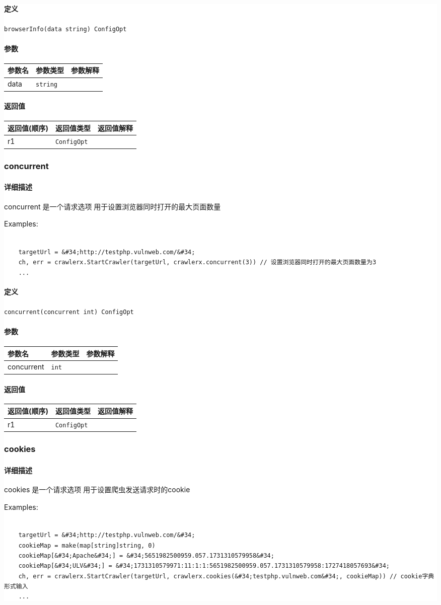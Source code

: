 
#### 定义

`browserInfo(data string) ConfigOpt`

#### 参数
|参数名|参数类型|参数解释|
|:-----------|:---------- |:-----------|
| data | `string` |   |

#### 返回值
|返回值(顺序)|返回值类型|返回值解释|
|:-----------|:---------- |:-----------|
| r1 | `ConfigOpt` |   |


### concurrent

#### 详细描述
concurrent 是一个请求选项 用于设置浏览器同时打开的最大页面数量

Examples:
```

	targetUrl = &#34;http://testphp.vulnweb.com/&#34;
	ch, err = crawlerx.StartCrawler(targetUrl, crawlerx.concurrent(3)) // 设置浏览器同时打开的最大页面数量为3
	...

```


#### 定义

`concurrent(concurrent int) ConfigOpt`

#### 参数
|参数名|参数类型|参数解释|
|:-----------|:---------- |:-----------|
| concurrent | `int` |   |

#### 返回值
|返回值(顺序)|返回值类型|返回值解释|
|:-----------|:---------- |:-----------|
| r1 | `ConfigOpt` |   |


### cookies

#### 详细描述
cookies 是一个请求选项 用于设置爬虫发送请求时的cookie

Examples:
```

	targetUrl = &#34;http://testphp.vulnweb.com/&#34;
	cookieMap = make(map[string]string, 0)
	cookieMap[&#34;Apache&#34;] = &#34;5651982500959.057.1731310579958&#34;
	cookieMap[&#34;ULV&#34;] = &#34;1731310579971:11:1:1:5651982500959.057.1731310579958:1727418057693&#34;
	ch, err = crawlerx.StartCrawler(targetUrl, crawlerx.cookies(&#34;testphp.vulnweb.com&#34;, cookieMap)) // cookie字典形式输入
	...

```
